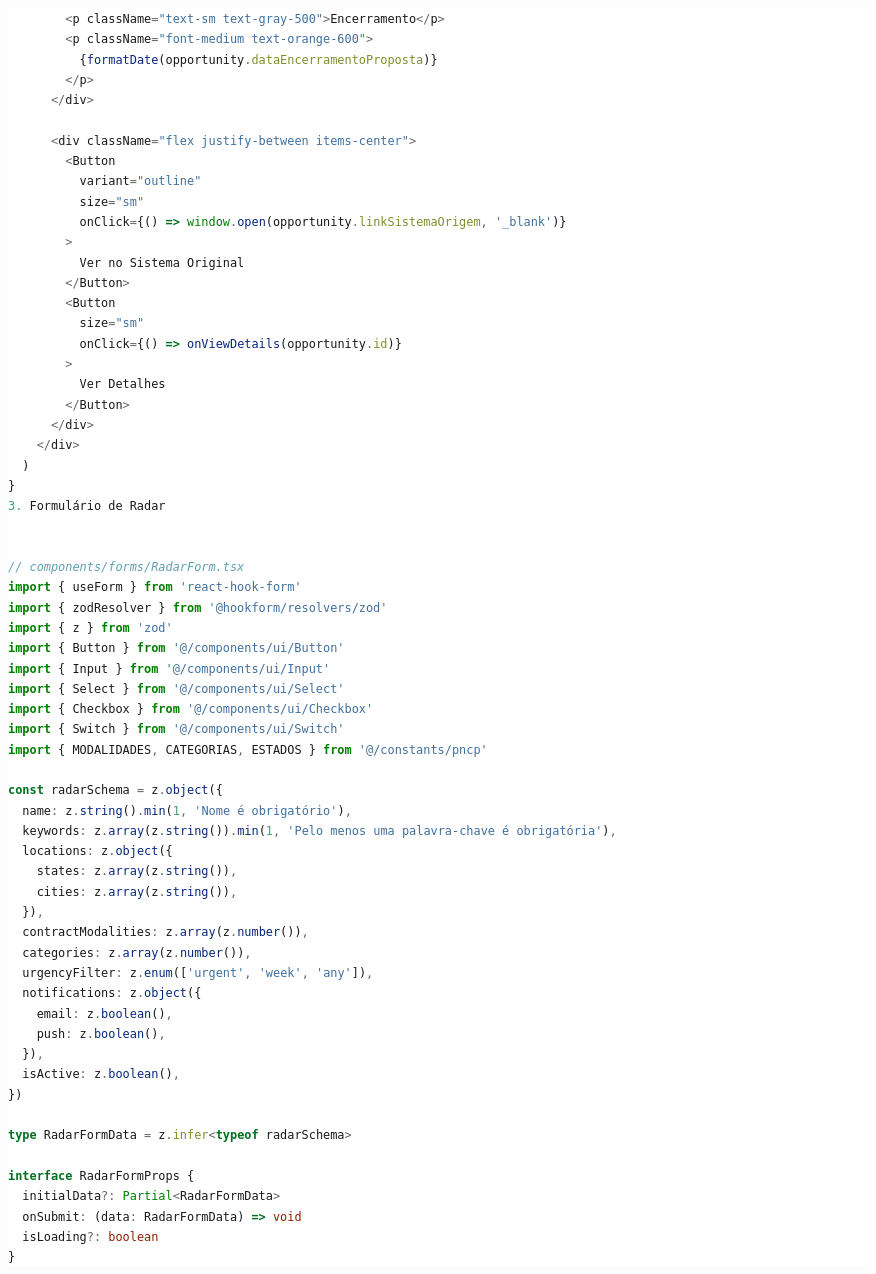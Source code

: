 ```ts
        <p className="text-sm text-gray-500">Encerramento</p>
        <p className="font-medium text-orange-600">
          {formatDate(opportunity.dataEncerramentoProposta)}
        </p>
      </div>

      <div className="flex justify-between items-center">
        <Button
          variant="outline"
          size="sm"
          onClick={() => window.open(opportunity.linkSistemaOrigem, '_blank')}
        >
          Ver no Sistema Original
        </Button>
        <Button
          size="sm"
          onClick={() => onViewDetails(opportunity.id)}
        >
          Ver Detalhes
        </Button>
      </div>
    </div>
  )
}
3. Formulário de Radar


// components/forms/RadarForm.tsx
import { useForm } from 'react-hook-form'
import { zodResolver } from '@hookform/resolvers/zod'
import { z } from 'zod'
import { Button } from '@/components/ui/Button'
import { Input } from '@/components/ui/Input'
import { Select } from '@/components/ui/Select'
import { Checkbox } from '@/components/ui/Checkbox'
import { Switch } from '@/components/ui/Switch'
import { MODALIDADES, CATEGORIAS, ESTADOS } from '@/constants/pncp'

const radarSchema = z.object({
  name: z.string().min(1, 'Nome é obrigatório'),
  keywords: z.array(z.string()).min(1, 'Pelo menos uma palavra-chave é obrigatória'),
  locations: z.object({
    states: z.array(z.string()),
    cities: z.array(z.string()),
  }),
  contractModalities: z.array(z.number()),
  categories: z.array(z.number()),
  urgencyFilter: z.enum(['urgent', 'week', 'any']),
  notifications: z.object({
    email: z.boolean(),
    push: z.boolean(),
  }),
  isActive: z.boolean(),
})

type RadarFormData = z.infer<typeof radarSchema>

interface RadarFormProps {
  initialData?: Partial<RadarFormData>
  onSubmit: (data: RadarFormData) => void
  isLoading?: boolean
}

```